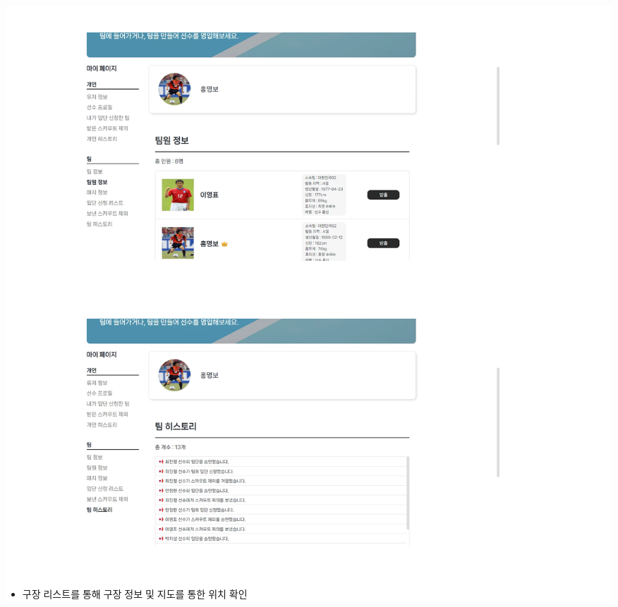   <img src = "src/assets/readme/footballerMypage.webp" width=700 height=400 />
  <img src = "src/assets/readme/footballerMypage2.webp" width=700 height=400 />


- 구장 리스트를 통해 구장 정보 및 지도를 통한 위치 확인
  